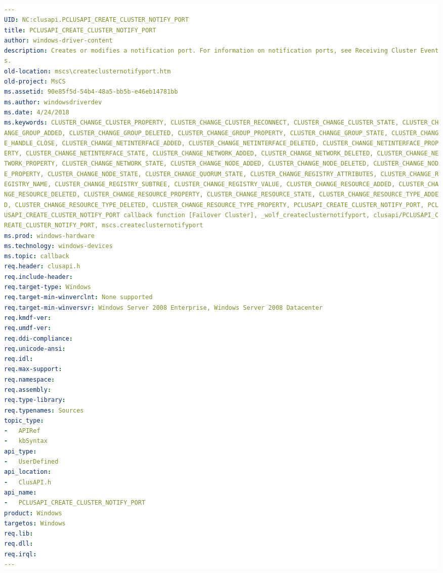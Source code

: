 ```yaml
---
UID: NC:clusapi.PCLUSAPI_CREATE_CLUSTER_NOTIFY_PORT
title: PCLUSAPI_CREATE_CLUSTER_NOTIFY_PORT
author: windows-driver-content
description: Creates or modifies a notification port. For information on notification ports, see Receiving Cluster Events.
old-location: mscs\createclusternotifyport.htm
old-project: MsCS
ms.assetid: 90e85f5d-54b4-48a5-bb5b-e46eb14781bb
ms.author: windowsdriverdev
ms.date: 4/24/2018
ms.keywords: CLUSTER_CHANGE_CLUSTER_PROPERTY, CLUSTER_CHANGE_CLUSTER_RECONNECT, CLUSTER_CHANGE_CLUSTER_STATE, CLUSTER_CHANGE_GROUP_ADDED, CLUSTER_CHANGE_GROUP_DELETED, CLUSTER_CHANGE_GROUP_PROPERTY, CLUSTER_CHANGE_GROUP_STATE, CLUSTER_CHANGE_HANDLE_CLOSE, CLUSTER_CHANGE_NETINTERFACE_ADDED, CLUSTER_CHANGE_NETINTERFACE_DELETED, CLUSTER_CHANGE_NETINTERFACE_PROPERTY, CLUSTER_CHANGE_NETINTERFACE_STATE, CLUSTER_CHANGE_NETWORK_ADDED, CLUSTER_CHANGE_NETWORK_DELETED, CLUSTER_CHANGE_NETWORK_PROPERTY, CLUSTER_CHANGE_NETWORK_STATE, CLUSTER_CHANGE_NODE_ADDED, CLUSTER_CHANGE_NODE_DELETED, CLUSTER_CHANGE_NODE_PROPERTY, CLUSTER_CHANGE_NODE_STATE, CLUSTER_CHANGE_QUORUM_STATE, CLUSTER_CHANGE_REGISTRY_ATTRIBUTES, CLUSTER_CHANGE_REGISTRY_NAME, CLUSTER_CHANGE_REGISTRY_SUBTREE, CLUSTER_CHANGE_REGISTRY_VALUE, CLUSTER_CHANGE_RESOURCE_ADDED, CLUSTER_CHANGE_RESOURCE_DELETED, CLUSTER_CHANGE_RESOURCE_PROPERTY, CLUSTER_CHANGE_RESOURCE_STATE, CLUSTER_CHANGE_RESOURCE_TYPE_ADDED, CLUSTER_CHANGE_RESOURCE_TYPE_DELETED, CLUSTER_CHANGE_RESOURCE_TYPE_PROPERTY, PCLUSAPI_CREATE_CLUSTER_NOTIFY_PORT, PCLUSAPI_CREATE_CLUSTER_NOTIFY_PORT callback function [Failover Cluster], _wolf_createclusternotifyport, clusapi/PCLUSAPI_CREATE_CLUSTER_NOTIFY_PORT, mscs.createclusternotifyport
ms.prod: windows-hardware
ms.technology: windows-devices
ms.topic: callback
req.header: clusapi.h
req.include-header: 
req.target-type: Windows
req.target-min-winverclnt: None supported
req.target-min-winversvr: Windows Server 2008 Enterprise, Windows Server 2008 Datacenter
req.kmdf-ver: 
req.umdf-ver: 
req.ddi-compliance: 
req.unicode-ansi: 
req.idl: 
req.max-support: 
req.namespace: 
req.assembly: 
req.type-library: 
req.typenames: Sources
topic_type:
-	APIRef
-	kbSyntax
api_type:
-	UserDefined
api_location:
-	ClusAPI.h
api_name:
-	PCLUSAPI_CREATE_CLUSTER_NOTIFY_PORT
product: Windows
targetos: Windows
req.lib: 
req.dll: 
req.irql: 
---
```
